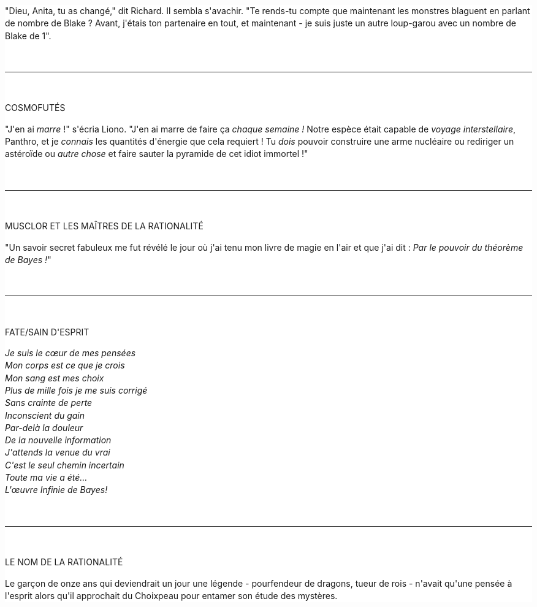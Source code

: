 "Dieu, Anita, tu as changé," dit Richard. Il sembla s'avachir. "Te
rends-tu compte que maintenant les monstres blaguent en parlant de
nombre de Blake ? Avant, j'étais ton partenaire en tout, et maintenant -
je suis juste un autre loup-garou avec un nombre de Blake de 1".

 

------------------------------------------------------------------------

 

COSMOFUTÉS

"J'en ai *marre* !" s'écria Liono. "J'en ai marre de faire ça *chaque
semaine !* Notre espèce était capable de *voyage interstellaire*,
Panthro, et je *connais* les quantités d'énergie que cela requiert ! Tu
*dois* pouvoir construire une arme nucléaire ou rediriger un astéroïde
ou *autre chose* et faire sauter la pyramide de cet idiot immortel !"

 

------------------------------------------------------------------------

 

MUSCLOR ET LES MAÎTRES DE LA RATIONALITÉ

"Un savoir secret fabuleux me fut révélé le jour où j'ai tenu mon livre
de magie en l'air et que j'ai dit : *Par le pouvoir du théorème de
Bayes !*"

 

------------------------------------------------------------------------

 

FATE/SAIN D'ESPRIT

*Je suis le cœur de mes pensées  
Mon corps est ce que je crois  
Mon sang est mes choix  
Plus de mille fois je me suis corrigé  
Sans crainte de perte  
Inconscient du gain  
Par-delà la douleur  
De la nouvelle information  
J'attends la venue du vrai  
C'est le seul chemin incertain  
Toute ma vie a été…  
L'œuvre Infinie de Bayes!*

 

------------------------------------------------------------------------

 

LE NOM DE LA RATIONALITÉ

Le garçon de onze ans qui deviendrait un jour une légende - pourfendeur
de dragons, tueur de rois - n'avait qu'une pensée à l'esprit alors qu'il
approchait du Choixpeau pour entamer son étude des mystères.
